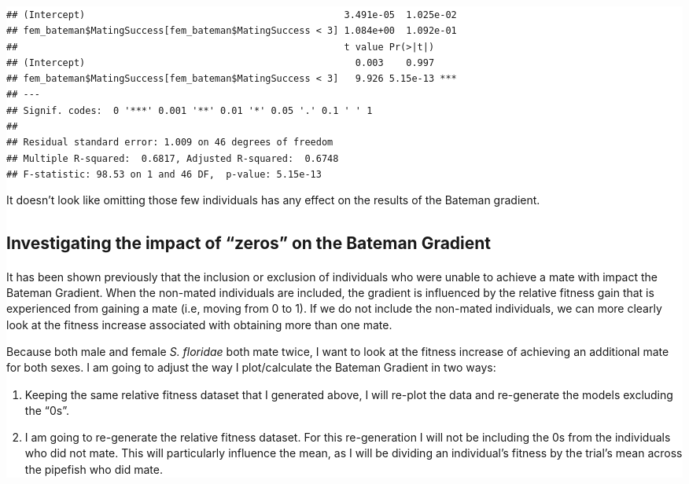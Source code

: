     ## (Intercept)                                              3.491e-05  1.025e-02
    ## fem_bateman$MatingSuccess[fem_bateman$MatingSuccess < 3] 1.084e+00  1.092e-01
    ##                                                          t value Pr(>|t|)    
    ## (Intercept)                                                0.003    0.997    
    ## fem_bateman$MatingSuccess[fem_bateman$MatingSuccess < 3]   9.926 5.15e-13 ***
    ## ---
    ## Signif. codes:  0 '***' 0.001 '**' 0.01 '*' 0.05 '.' 0.1 ' ' 1
    ## 
    ## Residual standard error: 1.009 on 46 degrees of freedom
    ## Multiple R-squared:  0.6817, Adjusted R-squared:  0.6748 
    ## F-statistic: 98.53 on 1 and 46 DF,  p-value: 5.15e-13

It doesn’t look like omitting those few individuals has any effect on
the results of the Bateman gradient.

## Investigating the impact of “zeros” on the Bateman Gradient

It has been shown previously that the inclusion or exclusion of
individuals who were unable to achieve a mate with impact the Bateman
Gradient. When the non-mated individuals are included, the gradient is
influenced by the relative fitness gain that is experienced from gaining
a mate (i.e, moving from 0 to 1). If we do not include the non-mated
individuals, we can more clearly look at the fitness increase associated
with obtaining more than one mate.

Because both male and female *S. floridae* both mate twice, I want to
look at the fitness increase of achieving an additional mate for both
sexes. I am going to adjust the way I plot/calculate the Bateman
Gradient in two ways:

1)  Keeping the same relative fitness dataset that I generated above, I
    will re-plot the data and re-generate the models excluding the “0s”.

2)  I am going to re-generate the relative fitness dataset. For this
    re-generation I will not be including the 0s from the individuals
    who did not mate. This will particularly influence the mean, as I
    will be dividing an individual’s fitness by the trial’s mean across
    the pipefish who did mate.
